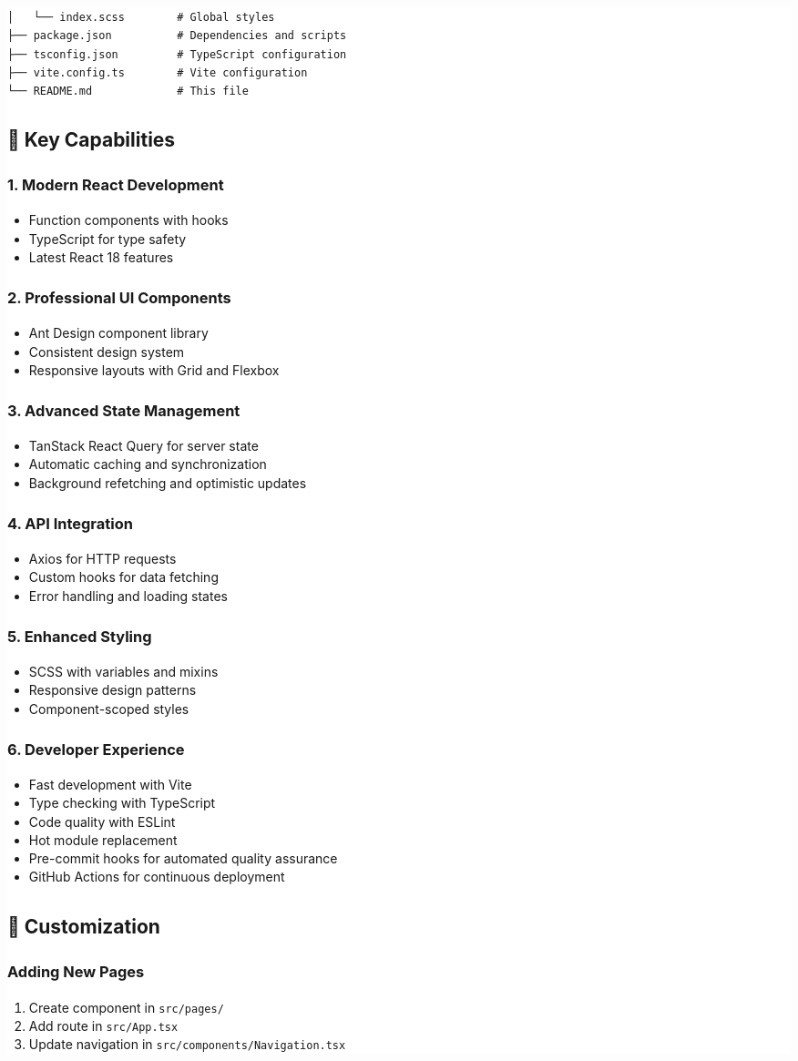 ```
│   └── index.scss        # Global styles
├── package.json          # Dependencies and scripts
├── tsconfig.json         # TypeScript configuration
├── vite.config.ts        # Vite configuration
└── README.md             # This file
```

## 🎯 Key Capabilities

### 1. **Modern React Development**
- Function components with hooks
- TypeScript for type safety
- Latest React 18 features

### 2. **Professional UI Components**
- Ant Design component library
- Consistent design system
- Responsive layouts with Grid and Flexbox

### 3. **Advanced State Management**
- TanStack React Query for server state
- Automatic caching and synchronization
- Background refetching and optimistic updates

### 4. **API Integration**
- Axios for HTTP requests
- Custom hooks for data fetching
- Error handling and loading states

### 5. **Enhanced Styling**
- SCSS with variables and mixins
- Responsive design patterns
- Component-scoped styles

### 6. **Developer Experience**
- Fast development with Vite
- Type checking with TypeScript
- Code quality with ESLint
- Hot module replacement
- Pre-commit hooks for automated quality assurance
- GitHub Actions for continuous deployment

## 🔧 Customization

### Adding New Pages
1. Create component in `src/pages/`
2. Add route in `src/App.tsx`
3. Update navigation in `src/components/Navigation.tsx`
